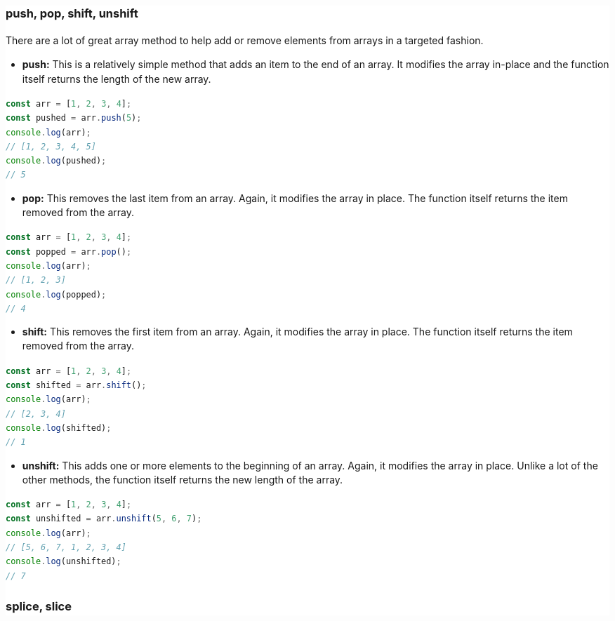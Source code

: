 ### push, pop, shift, unshift

There are a lot of great array method to help add or remove elements from arrays in a targeted fashion.

-   **push:** This is a relatively simple method that adds an item to the end of an array. It modifies the array in-place and the function itself returns the length of the new array.

```javascript
const arr = [1, 2, 3, 4];
const pushed = arr.push(5);
console.log(arr);
// [1, 2, 3, 4, 5]
console.log(pushed);
// 5
```

-   **pop:** This removes the last item from an array. Again, it modifies the array in place. The function itself returns the item removed from the array.

```javascript
const arr = [1, 2, 3, 4];
const popped = arr.pop();
console.log(arr);
// [1, 2, 3]
console.log(popped);
// 4
```

-   **shift:** This removes the first item from an array. Again, it modifies the array in place. The function itself returns the item removed from the array.

```javascript
const arr = [1, 2, 3, 4];
const shifted = arr.shift();
console.log(arr);
// [2, 3, 4]
console.log(shifted);
// 1
```

-   **unshift:** This adds one or more elements to the beginning of an array. Again, it modifies the array in place. Unlike a lot of the other methods, the function itself returns the new length of the array.

```javascript
const arr = [1, 2, 3, 4];
const unshifted = arr.unshift(5, 6, 7);
console.log(arr);
// [5, 6, 7, 1, 2, 3, 4]
console.log(unshifted);
// 7
```

### splice, slice
